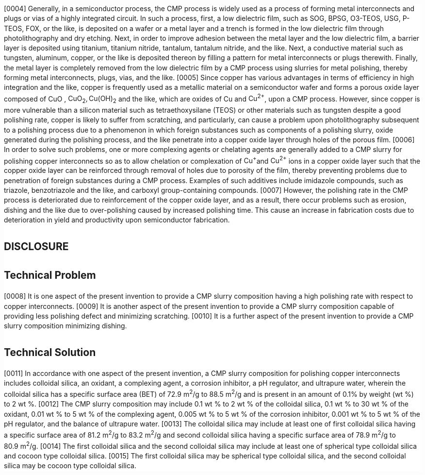 [0004] Generally, in a semiconductor process, the CMP process is widely used as a process of forming metal interconnects and plugs or vias of a highly integrated circuit. In such a process, first, a low dielectric film, such as SOG, BPSG, O3-TEOS, USG, P-TEOS, FOX, or the like, is deposited on a wafer or a metal layer and a trench is formed in the low dielectric film through photolithography and dry etching. Next, in order to improve adhesion between the metal layer and the low dielectric film, a barrier layer is deposited using titanium, titanium nitride, tantalum, tantalum nitride, and the like. Next, a conductive material such as tungsten, aluminum, copper, or the like is deposited thereon by filling a pattern for metal interconnects or plugs therewith. Finally, the metal layer is completely removed from the low dielectric film by a CMP process using slurries for metal polishing, thereby forming metal interconnects, plugs, vias, and the like.
[0005] Since copper has various advantages in terms of efficiency in high integration and the like, copper is frequently used as a metallic material on a semiconductor wafer and forms a porous oxide layer composed of CuO , $\mathrm{CuO}_{2}, \mathrm{Cu}(\mathrm{OH})_{2}$ and the like, which are oxides of Cu and $\mathrm{Cu}^{2+}$, upon a CMP process. However, since copper is more vulnerable than a silicon material such as tetraethoxysilane (TEOS) or other materials such as tungsten despite a good polishing rate, copper is likely to suffer from scratching, and particularly, can cause a problem upon photolithography subsequent to a polishing process due to a phenomenon in which foreign substances such as components of a polishing slurry, oxide generated during the polishing process, and the like penetrate into a copper oxide layer through holes of the porous film.
[0006] In order to solve such problems, one or more complexing agents or chelating agents are generally added to a CMP slurry for polishing copper interconnects so as to allow chelation or complexation of $\mathrm{Cu}^{+}$and $\mathrm{Cu}^{2+}$ ions in a copper oxide layer such that the copper oxide layer can be reinforced through removal of holes due to porosity of the film, thereby preventing problems due to penetration of foreign substances during a CMP process. Examples of such
additives include imidazole compounds, such as triazole, benzotriazole and the like, and carboxyl group-containing compounds.
[0007] However, the polishing rate in the CMP process is deteriorated due to reinforcement of the copper oxide layer, and as a result, there occur problems such as erosion, dishing and the like due to over-polishing caused by increased polishing time. This cause an increase in fabrication costs due to deterioration in yield and productivity upon semiconductor fabrication.

## DISCLOSURE

## Technical Problem

[0008] It is one aspect of the present invention to provide a CMP slurry composition having a high polishing rate with respect to copper interconnects.
[0009] It is another aspect of the present invention to provide a CMP slurry composition capable of providing less polishing defect and minimizing scratching.
[0010] It is a further aspect of the present invention to provide a CMP slurry composition minimizing dishing.

## Technical Solution

[0011] In accordance with one aspect of the present invention, a CMP slurry composition for polishing copper interconnects includes colloidal silica, an oxidant, a complexing agent, a corrosion inhibitor, a pH regulator, and ultrapure water, wherein the colloidal silica has a specific surface area (BET) of $72.9 \mathrm{~m}^{2} / \mathrm{g}$ to $88.5 \mathrm{~m}^{2} / \mathrm{g}$ and is present in an amount of $0.1 \%$ by weight (wt \%) to 2 wt $\%$.
[0012] The CMP slurry composition may include 0.1 wt $\%$ to 2 wt $\%$ of the colloidal silica, 0.1 wt $\%$ to 30 wt $\%$ of the oxidant, 0.01 wt $\%$ to 5 wt $\%$ of the complexing agent, 0.005 wt $\%$ to 5 wt $\%$ of the corrosion inhibitor, 0.001 wt $\%$ to 5 wt $\%$ of the pH regulator, and the balance of ultrapure water.
[0013] The colloidal silica may include at least one of first colloidal silica having a specific surface area of $81.2 \mathrm{~m}^{2} / \mathrm{g}$ to $83.2 \mathrm{~m}^{2} / \mathrm{g}$ and second colloidal silica having a specific surface area of $78.9 \mathrm{~m}^{2} / \mathrm{g}$ to $80.9 \mathrm{~m}^{2} / \mathrm{g}$.
[0014] The first colloidal silica and the second colloidal silica may include at least one of spherical type colloidal silica and cocoon type colloidal silica.
[0015] The first colloidal silica may be spherical type colloidal silica, and the second colloidal silica may be cocoon type colloidal silica.